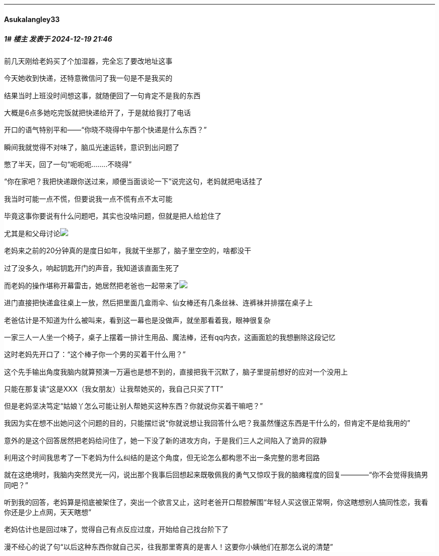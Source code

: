 ﻿
*****

####  Asukalangley33  
##### 1#       楼主       发表于 2024-12-19 21:46

前几天刚给老妈买了个加湿器，完全忘了要改地址这事

今天她收到快递，还特意微信问了我一句是不是我买的

结果当时上班没时间想这事，就随便回了一句肯定不是我的东西

大概是6点多她吃完饭就把快递给开了，于是就给我打了电话

开口的语气特别平和——“你晓不晓得中午那个快递是什么东西？”

瞬间我就觉得不对味了，脑瓜光速运转，意识到出问题了

憋了半天，回了一句“呃呃呃........不晓得”

“你在家吧？我把快递跟你送过来，顺便当面谈论一下”说完这句，老妈就把电话挂了

我当时可能一点不慌，但要说我一点不慌有点不太可能

毕竟这事你要说有什么问题吧，其实也没啥问题，但就是把人给尬住了

尤其是和父母讨论<img src="https://static.saraba1st.com/image/smiley/face2017/003.png" referrerpolicy="no-referrer">

老妈来之前的20分钟真的是度日如年，我就干坐那了，脑子里空空的，啥都没干

过了没多久，响起钥匙开门的声音，我知道该直面生死了

而老妈的操作堪称开幕雷击，她居然把老爸也一起带来了<img src="https://static.saraba1st.com/image/smiley/face2017/069.png" referrerpolicy="no-referrer">

进门直接把快递盒往桌上一放，然后把里面几盒雨伞、仙女棒还有几条丝袜、连裤袜并排摆在桌子上

老爸估计是不知道为什么被叫来，看到这一幕也是没做声，就坐那看着我，眼神很复杂

一家三人一人坐一个椅子，桌子上摆着一排计生用品、魔法棒，还有qq内衣，这画面尬的我想删除这段记忆

这时老妈先开口了：“这个棒子你一个男的买着干什么用？”

这个先手输出角度我脑内就算预演一万遍也是想不到的，直接把我干沉默了，脑子里提前想好的应对一个没用上

只能在那复读“这是XXX（我女朋友）让我帮她买的，我自己只买了TT”

但是老妈坚决笃定“姑娘丫怎么可能让别人帮她买这种东西？你就说你买着干嘛吧？”

我因为实在想不出她问这个问题的目的，只能摆烂说“你就说想让我回答什么吧？我虽然懂这东西是干什么的，但肯定不是给我用的”

意外的是这个回答居然把老妈给问住了，她一下没了新的进攻方向，于是我们三人之间陷入了诡异的寂静

利用这个时间我思考了一下老妈为什么纠结的是这个角度，但无论怎么都构思不出一条完整的思考回路

就在这绝境时，我脑内突然灵光一闪，说出那个我事后回想起来既敬佩我的勇气又惊叹于我的脑瘫程度的回复————“你不会觉得我搞男同吧？”

听到我的回答，老妈算是彻底被架住了，突出一个欲言又止，这时老爸开口帮腔解围“年轻人买这很正常啊，你这瞎想别人搞同性恋，我看你还是少上点网，天天瞎想”

老妈估计也是回过味了，觉得自己有点反应过度，开始给自己找台阶下了

漫不经心的说了句“以后这种东西你就自己买，往我那里寄真的是害人！这要你小姨他们在那怎么说的清楚”
